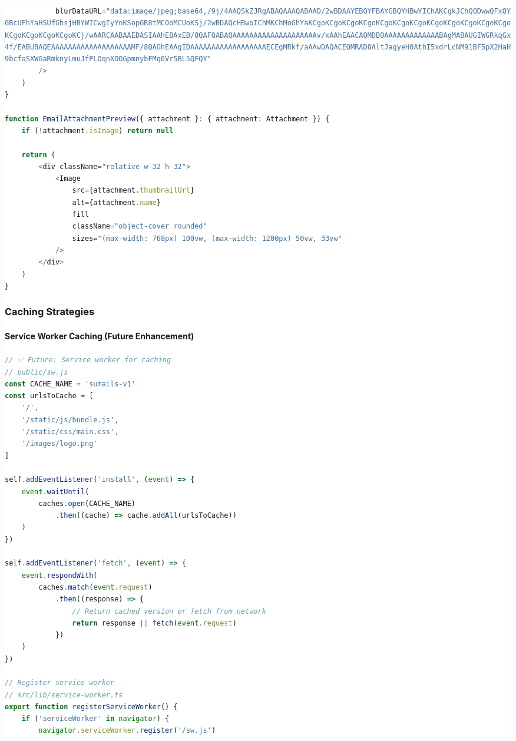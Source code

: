 ```typescript
			blurDataURL="data:image/jpeg;base64,/9j/4AAQSkZJRgABAQAAAQABAAD/2wBDAAYEBQYFBAYGBQYHBwYIChAKCgkJChQODwwQFxQYGBcUFhYaHSUfGhsjHBYWICwgIyYnKSopGR8tMC0oMCUoKSj/2wBDAQcHBwoIChMKChMoGhYaKCgoKCgoKCgoKCgoKCgoKCgoKCgoKCgoKCgoKCgoKCgoKCgoKCgoKCgoKCgoKCgoKCj/wAARCAABAAEDASIAAhEBAxEB/8QAFQABAQAAAAAAAAAAAAAAAAAAAAv/xAAhEAACAQMDBQAAAAAAAAAAAAABAgMABAUGIWGRkqGx4f/EABUBAQEAAAAAAAAAAAAAAAAAAAMF/8QAGhEAAgIDAAAAAAAAAAAAAAAAAAECEgMRkf/aAAwDAQACEQMRAD8AltJagyeH0AthI5xdrLcNM91BF5pX2HaH9bcfaSXWGaRmknyLmuJfPLOqnXOOGpmnybFMq0Vr5BL5QFQY"
		/>
	)
}

function EmailAttachmentPreview({ attachment }: { attachment: Attachment }) {
	if (!attachment.isImage) return null
	
	return (
		<div className="relative w-32 h-32">
			<Image
				src={attachment.thumbnailUrl}
				alt={attachment.name}
				fill
				className="object-cover rounded"
				sizes="(max-width: 768px) 100vw, (max-width: 1200px) 50vw, 33vw"
			/>
		</div>
	)
}
```

### Caching Strategies

#### Service Worker Caching (Future Enhancement)
```typescript
// ✅ Future: Service worker for caching
// public/sw.js
const CACHE_NAME = 'sumails-v1'
const urlsToCache = [
	'/',
	'/static/js/bundle.js',
	'/static/css/main.css',
	'/images/logo.png'
]

self.addEventListener('install', (event) => {
	event.waitUntil(
		caches.open(CACHE_NAME)
			.then((cache) => cache.addAll(urlsToCache))
	)
})

self.addEventListener('fetch', (event) => {
	event.respondWith(
		caches.match(event.request)
			.then((response) => {
				// Return cached version or fetch from network
				return response || fetch(event.request)
			})
	)
})

// Register service worker
// src/lib/service-worker.ts
export function registerServiceWorker() {
	if ('serviceWorker' in navigator) {
		navigator.serviceWorker.register('/sw.js')
```